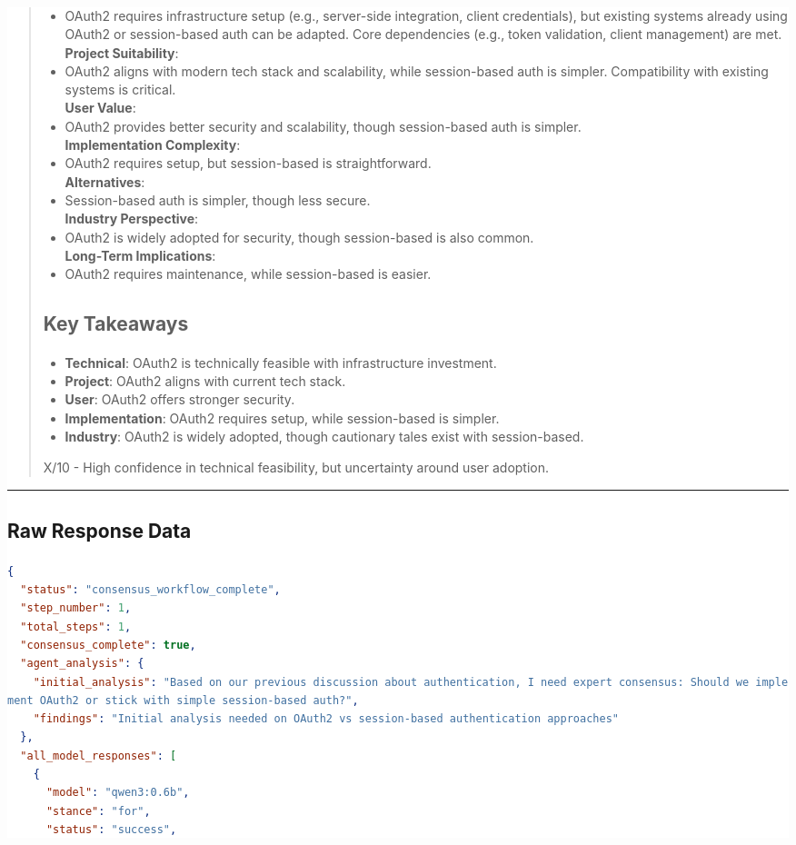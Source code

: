 > - OAuth2 requires infrastructure setup (e.g., server-side integration, client credentials), but existing systems already using OAuth2 or session-based auth can be adapted. Core dependencies (e.g., token validation, client management) are met.  
> **Project Suitability**:  
> - OAuth2 aligns with modern tech stack and scalability, while session-based auth is simpler. Compatibility with existing systems is critical.  
> **User Value**:  
> - OAuth2 provides better security and scalability, though session-based auth is simpler.  
> **Implementation Complexity**:  
> - OAuth2 requires setup, but session-based is straightforward.  
> **Alternatives**:  
> - Session-based auth is simpler, though less secure.  
> **Industry Perspective**:  
> - OAuth2 is widely adopted for security, though session-based is also common.  
> **Long-Term Implications**:  
> - OAuth2 requires maintenance, while session-based is easier.  
> 
> ## Key Takeaways  
> - **Technical**: OAuth2 is technically feasible with infrastructure investment.  
> - **Project**: OAuth2 aligns with current tech stack.  
> - **User**: OAuth2 offers stronger security.  
> - **Implementation**: OAuth2 requires setup, while session-based is simpler.  
> - **Industry**: OAuth2 is widely adopted, though cautionary tales exist with session-based.  
> 
> X/10 - High confidence in technical feasibility, but uncertainty around user adoption.

---

## Raw Response Data
```json
{
  "status": "consensus_workflow_complete",
  "step_number": 1,
  "total_steps": 1,
  "consensus_complete": true,
  "agent_analysis": {
    "initial_analysis": "Based on our previous discussion about authentication, I need expert consensus: Should we implement OAuth2 or stick with simple session-based auth?",
    "findings": "Initial analysis needed on OAuth2 vs session-based authentication approaches"
  },
  "all_model_responses": [
    {
      "model": "qwen3:0.6b",
      "stance": "for",
      "status": "success",
```